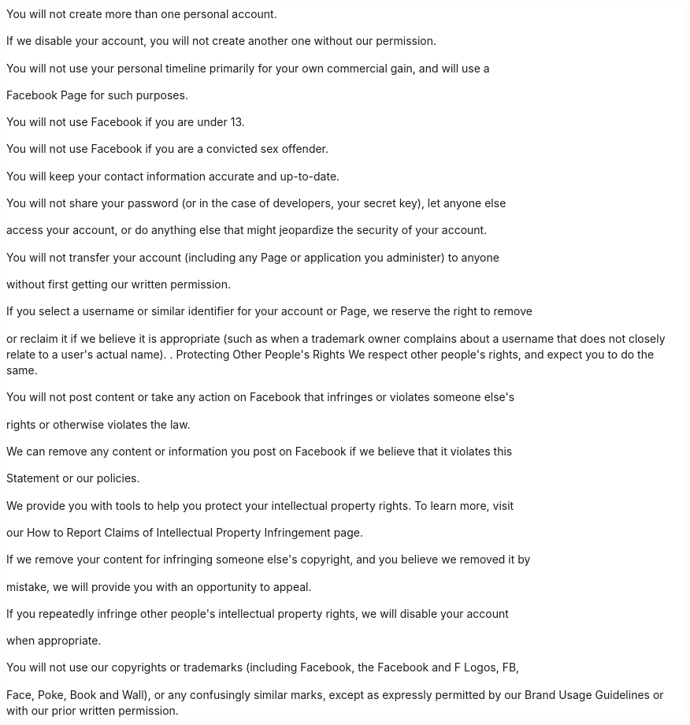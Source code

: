 
You will not create more than one personal account.


If we disable your account, you will not create another one without our permission.


You will not use your personal timeline primarily for your own commercial gain, and will use a


Facebook Page for such purposes.


You will not use Facebook if you are under 13.


You will not use Facebook if you are a convicted sex offender.


You will keep your contact information accurate and up-to-date.


You will not share your password (or in the case of developers, your secret key), let anyone else


access your account, or do anything else that might jeopardize the security of your account.

You will not transfer your account (including any Page or application you administer) to anyone

without first getting our written permission.

If you select a username or similar identifier for your account or Page, we reserve the right to remove

or reclaim it if we believe it is appropriate (such as when a trademark owner complains about a
username that does not closely relate to a user's actual name).
. Protecting Other People's Rights
We respect other people's rights, and expect you to do the same.

You will not post content or take any action on Facebook that infringes or violates someone else's

rights or otherwise violates the law.

We can remove any content or information you post on Facebook if we believe that it violates this

Statement or our policies.

We provide you with tools to help you protect your intellectual property rights. To learn more, visit

our How to Report Claims of Intellectual Property Infringement page.

If we remove your content for infringing someone else's copyright, and you believe we removed it by

mistake, we will provide you with an opportunity to appeal.

If you repeatedly infringe other people's intellectual property rights, we will disable your account

when appropriate.

You will not use our copyrights or trademarks (including Facebook, the Facebook and F Logos, FB,

Face, Poke, Book and Wall), or any confusingly similar marks, except as expressly permitted by our
Brand Usage Guidelines or with our prior written permission.
